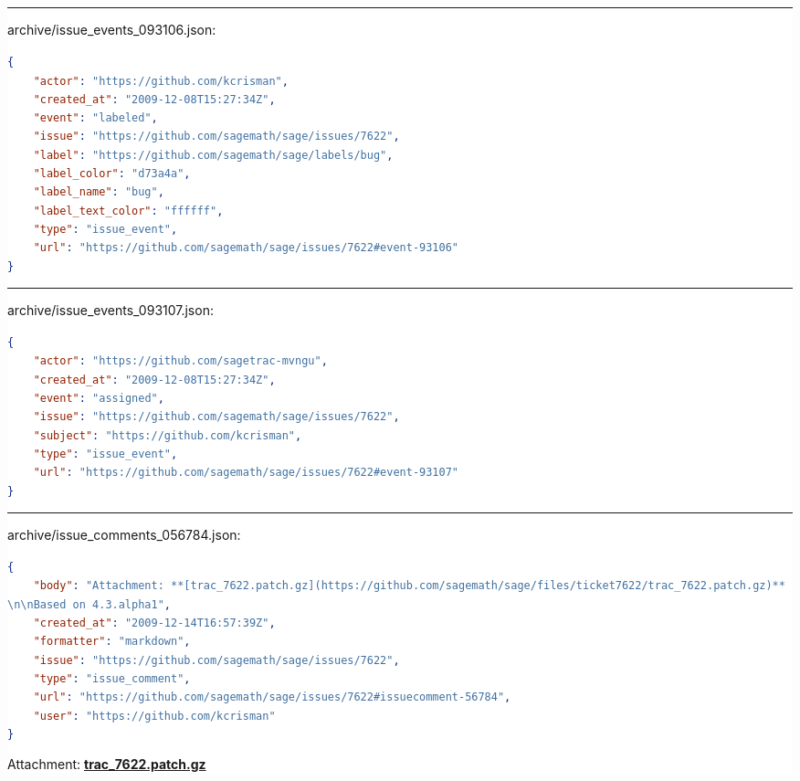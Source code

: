 

---

archive/issue_events_093106.json:
```json
{
    "actor": "https://github.com/kcrisman",
    "created_at": "2009-12-08T15:27:34Z",
    "event": "labeled",
    "issue": "https://github.com/sagemath/sage/issues/7622",
    "label": "https://github.com/sagemath/sage/labels/bug",
    "label_color": "d73a4a",
    "label_name": "bug",
    "label_text_color": "ffffff",
    "type": "issue_event",
    "url": "https://github.com/sagemath/sage/issues/7622#event-93106"
}
```



---

archive/issue_events_093107.json:
```json
{
    "actor": "https://github.com/sagetrac-mvngu",
    "created_at": "2009-12-08T15:27:34Z",
    "event": "assigned",
    "issue": "https://github.com/sagemath/sage/issues/7622",
    "subject": "https://github.com/kcrisman",
    "type": "issue_event",
    "url": "https://github.com/sagemath/sage/issues/7622#event-93107"
}
```



---

archive/issue_comments_056784.json:
```json
{
    "body": "Attachment: **[trac_7622.patch.gz](https://github.com/sagemath/sage/files/ticket7622/trac_7622.patch.gz)**\n\nBased on 4.3.alpha1",
    "created_at": "2009-12-14T16:57:39Z",
    "formatter": "markdown",
    "issue": "https://github.com/sagemath/sage/issues/7622",
    "type": "issue_comment",
    "url": "https://github.com/sagemath/sage/issues/7622#issuecomment-56784",
    "user": "https://github.com/kcrisman"
}
```

Attachment: **[trac_7622.patch.gz](https://github.com/sagemath/sage/files/ticket7622/trac_7622.patch.gz)**
